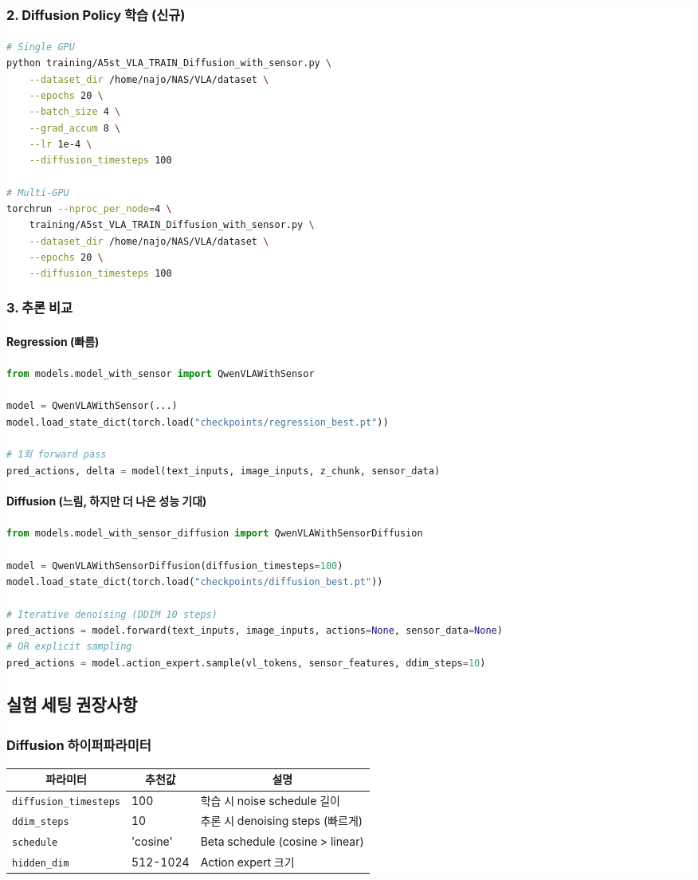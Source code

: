 ```bash
```

### 2. Diffusion Policy 학습 (신규)
```bash
# Single GPU
python training/A5st_VLA_TRAIN_Diffusion_with_sensor.py \
    --dataset_dir /home/najo/NAS/VLA/dataset \
    --epochs 20 \
    --batch_size 4 \
    --grad_accum 8 \
    --lr 1e-4 \
    --diffusion_timesteps 100

# Multi-GPU
torchrun --nproc_per_node=4 \
    training/A5st_VLA_TRAIN_Diffusion_with_sensor.py \
    --dataset_dir /home/najo/NAS/VLA/dataset \
    --epochs 20 \
    --diffusion_timesteps 100
```

### 3. 추론 비교

#### Regression (빠름)
```python
from models.model_with_sensor import QwenVLAWithSensor

model = QwenVLAWithSensor(...)
model.load_state_dict(torch.load("checkpoints/regression_best.pt"))

# 1회 forward pass
pred_actions, delta = model(text_inputs, image_inputs, z_chunk, sensor_data)
```

#### Diffusion (느림, 하지만 더 나은 성능 기대)
```python
from models.model_with_sensor_diffusion import QwenVLAWithSensorDiffusion

model = QwenVLAWithSensorDiffusion(diffusion_timesteps=100)
model.load_state_dict(torch.load("checkpoints/diffusion_best.pt"))

# Iterative denoising (DDIM 10 steps)
pred_actions = model.forward(text_inputs, image_inputs, actions=None, sensor_data=None)
# OR explicit sampling
pred_actions = model.action_expert.sample(vl_tokens, sensor_features, ddim_steps=10)
```

## 실험 세팅 권장사항

### Diffusion 하이퍼파라미터
| 파라미터 | 추천값 | 설명 |
|---------|--------|------|
| `diffusion_timesteps` | 100 | 학습 시 noise schedule 길이 |
| `ddim_steps` | 10 | 추론 시 denoising steps (빠르게) |
| `schedule` | 'cosine' | Beta schedule (cosine > linear) |
| `hidden_dim` | 512-1024 | Action expert 크기 |
